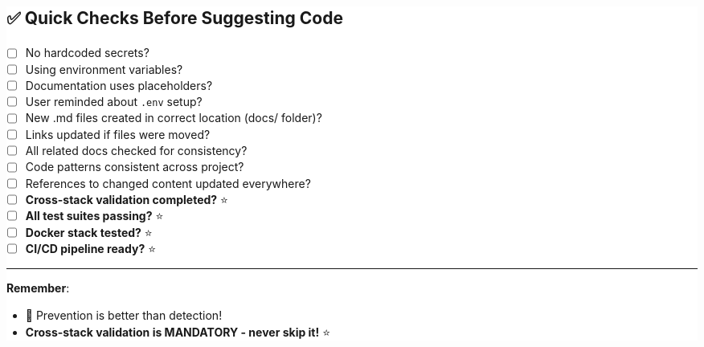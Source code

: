 
## ✅ Quick Checks Before Suggesting Code

- [ ] No hardcoded secrets?
- [ ] Using environment variables?
- [ ] Documentation uses placeholders?
- [ ] User reminded about `.env` setup?
- [ ] New .md files created in correct location (docs/ folder)?
- [ ] Links updated if files were moved?
- [ ] All related docs checked for consistency?
- [ ] Code patterns consistent across project?
- [ ] References to changed content updated everywhere?
- [ ] **Cross-stack validation completed?** ⭐
- [ ] **All test suites passing?** ⭐
- [ ] **Docker stack tested?** ⭐
- [ ] **CI/CD pipeline ready?** ⭐

---

**Remember**: 
- 🔐 Prevention is better than detection!
-  **Cross-stack validation is MANDATORY - never skip it!** ⭐
